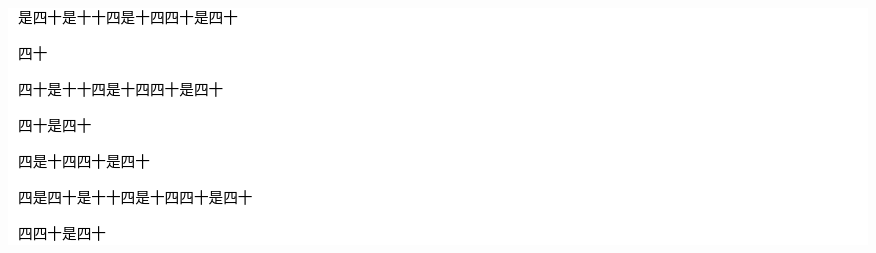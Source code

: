 </div>

<div
style="color: black; direction: ltr; font-family: &quot;Arial&quot;; font-size: 11pt; margin-bottom: 0; margin-left: 7.5pt; margin-right: 7.5pt; margin-top: 0; padding: 0;">

<span
style="font-family: &quot;Verdana&quot;;">是四十是十十四是十四四十是四十</span>

</div>

<div
style="color: black; direction: ltr; font-family: &quot;Arial&quot;; font-size: 11pt; margin-bottom: 0; margin-left: 7.5pt; margin-right: 7.5pt; margin-top: 0; padding: 0;">

<span style="font-family: &quot;Verdana&quot;;">四十</span>

</div>

<div
style="color: black; direction: ltr; font-family: &quot;Arial&quot;; font-size: 11pt; margin-bottom: 0; margin-left: 7.5pt; margin-right: 7.5pt; margin-top: 0; padding: 0;">

<span
style="font-family: &quot;Verdana&quot;;">四十是十十四是十四四十是四十</span>

</div>

<div
style="color: black; direction: ltr; font-family: &quot;Arial&quot;; font-size: 11pt; margin-bottom: 0; margin-left: 7.5pt; margin-right: 7.5pt; margin-top: 0; padding: 0;">

<span style="font-family: &quot;Verdana&quot;;">四十是四十</span>

</div>

<div
style="color: black; direction: ltr; font-family: &quot;Arial&quot;; font-size: 11pt; margin-bottom: 0; margin-left: 7.5pt; margin-right: 7.5pt; margin-top: 0; padding: 0;">

<span
style="font-family: &quot;Verdana&quot;;">四是十四四十是四十</span>

</div>

<div
style="color: black; direction: ltr; font-family: &quot;Arial&quot;; font-size: 11pt; margin-bottom: 0; margin-left: 7.5pt; margin-right: 7.5pt; margin-top: 0; padding: 0;">

<span
style="font-family: &quot;Verdana&quot;;">四是四十是十十四是十四四十是四十</span>

</div>

<div
style="color: black; direction: ltr; font-family: &quot;Arial&quot;; font-size: 11pt; margin-bottom: 0; margin-left: 7.5pt; margin-right: 7.5pt; margin-top: 0; padding: 0;">

<span style="font-family: &quot;Verdana&quot;;">四四十是四十</span>

</div>
